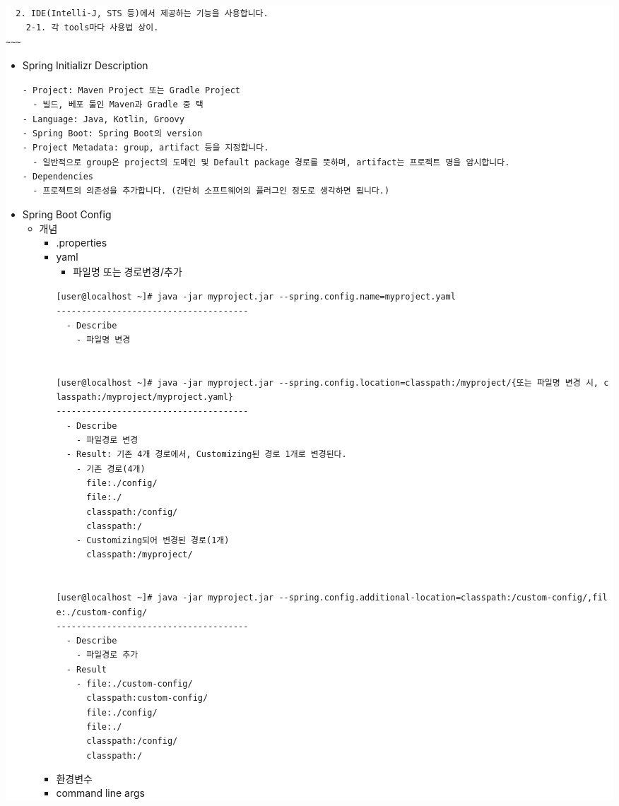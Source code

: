       2. IDE(Intelli-J, STS 등)에서 제공하는 기능을 사용합니다.
        2-1. 각 tools마다 사용법 상이.
    ~~~
      
  - Spring Initializr Description
    ~~~
    - Project: Maven Project 또는 Gradle Project
      - 빌드, 베포 툴인 Maven과 Gradle 중 택
    - Language: Java, Kotlin, Groovy
    - Spring Boot: Spring Boot의 version
    - Project Metadata: group, artifact 등을 지정합니다.
      - 일반적으로 group은 project의 도메인 및 Default package 경로를 뜻하며, artifact는 프로젝트 명을 암시합니다.
    - Dependencies
      - 프로젝트의 의존성을 추가합니다. (간단히 소프트웨어의 플러그인 정도로 생각하면 됩니다.)
    
  - Spring Boot Config
    - 개념
      - .properties
      - yaml
        - 파일명 또는 경로변경/추가
        ```console
        [user@localhost ~]# java -jar myproject.jar --spring.config.name=myproject.yaml
        --------------------------------------
          - Describe
            - 파일명 변경
        
        
        [user@localhost ~]# java -jar myproject.jar --spring.config.location=classpath:/myproject/{또는 파일명 변경 시, classpath:/myproject/myproject.yaml}
        --------------------------------------
          - Describe
            - 파일경로 변경
          - Result: 기존 4개 경로에서, Customizing된 경로 1개로 변경된다.
            - 기존 경로(4개)
              file:./config/
              file:./
              classpath:/config/
              classpath:/
            - Customizing되어 변경된 경로(1개)
              classpath:/myproject/
        
        
        [user@localhost ~]# java -jar myproject.jar --spring.config.additional-location=classpath:/custom-config/,file:./custom-config/
        --------------------------------------
          - Describe
            - 파일경로 추가
          - Result
            - file:./custom-config/
              classpath:custom-config/
              file:./config/
              file:./
              classpath:/config/
              classpath:/
        ```
      - 환경변수
      - command line args
      